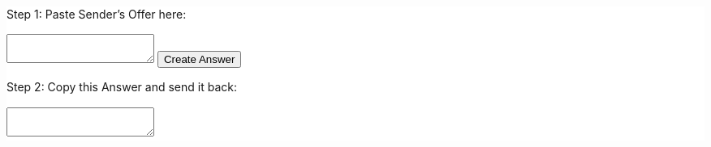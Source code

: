   <div id="receiver">
    <p>Step 1: Paste Sender’s Offer here:</p>
    <textarea id="remoteOffer"></textarea>
    <button id="createAnswer">Create Answer</button>
    <p>Step 2: Copy this Answer and send it back:</p>
    <textarea id="localAnswer"></textarea>
    <video id="remoteVideo" autoplay playsinline></video>
  </div>

  <script>
    const config = { iceServers: [{ urls: 'stun:stun.l.google.com:19302' }] };
    let pcSender, pcReceiver;

    // Sender side
    document.getElementById('startShare').onclick = async () => {
      pcSender = new RTCPeerConnection(config);
      const stream = await navigator.mediaDevices.getDisplayMedia({ video: true, audio: false });
      stream.getTracks().forEach(t => pcSender.addTrack(t, stream));
      pcSender.onicecandidate = e => {
        if (e.candidate) return;
        document.getElementById('offer').value = JSON.stringify(pcSender.localDescription);
      };
      const offer = await pcSender.createOffer();
      await pcSender.setLocalDescription(offer);
    };

    document.getElementById('setAnswer').onclick = async () => {
      const answer = JSON.parse(document.getElementById('answer').value);
      await pcSender.setRemoteDescription(answer);
      alert('✅ Connection established!');
    };

    // Receiver side
    document.getElementById('createAnswer').onclick = async () => {
      pcReceiver = new RTCPeerConnection(config);
      pcReceiver.ontrack = e => {
        document.getElementById('remoteVideo').srcObject = e.streams[0];
      };
      const offer = JSON.parse(document.getElementById('remoteOffer').value);
      await pcReceiver.setRemoteDescription(offer);
      const answer = await pcReceiver.createAnswer();
      await pcReceiver.setLocalDescription(answer);
      pcReceiver.onicecandidate = e => {
        if (e.candidate) return;
        document.getElementById('localAnswer').value = JSON.stringify(pcReceiver.localDescription);
      };
    };
  </script>
</body>
</html>
